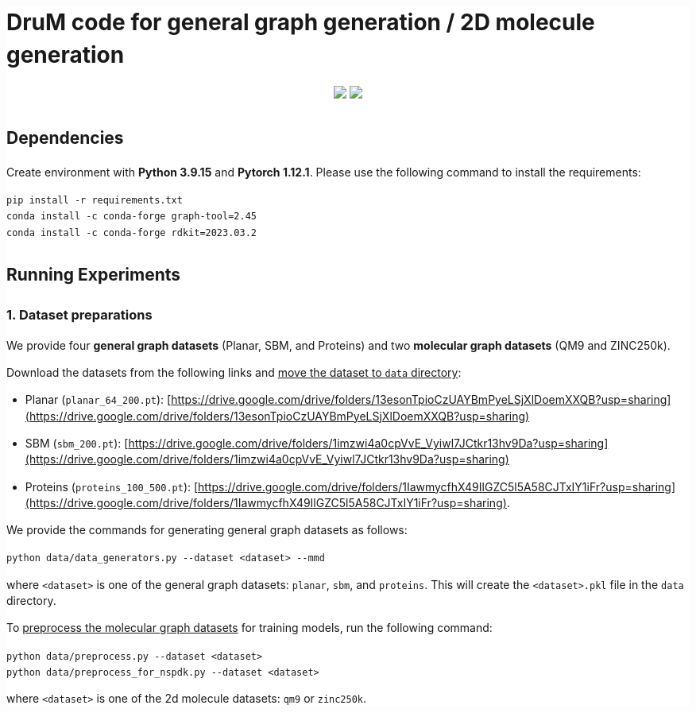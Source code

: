 # DruM code for general graph generation / 2D molecule generation

<p align="middle">
  <img src="../assets/(Fig14-2) Planar_process.gif" width="45%" />
  <img src="../assets/(Fig15-1) SBM_process.gif" width="45%" /> 
</p>

## Dependencies

Create environment with **Python 3.9.15** and **Pytorch 1.12.1**. Please use the following command to install the requirements:

```
pip install -r requirements.txt
conda install -c conda-forge graph-tool=2.45
conda install -c conda-forge rdkit=2023.03.2
```

## Running Experiments

### 1. Dataset preparations

We provide four **general graph datasets** (Planar, SBM, and Proteins) and two **molecular graph datasets** (QM9 and ZINC250k). 

Download the datasets from the following links and <u>move the dataset to `data` directory</u>:

+ Planar (`planar_64_200.pt`): [https://drive.google.com/drive/folders/13esonTpioCzUAYBmPyeLSjXlDoemXXQB?usp=sharing](https://drive.google.com/drive/folders/13esonTpioCzUAYBmPyeLSjXlDoemXXQB?usp=sharing)

+ SBM (`sbm_200.pt`): [https://drive.google.com/drive/folders/1imzwi4a0cpVvE_Vyiwl7JCtkr13hv9Da?usp=sharing](https://drive.google.com/drive/folders/1imzwi4a0cpVvE_Vyiwl7JCtkr13hv9Da?usp=sharing)

+ Proteins (`proteins_100_500.pt`): [https://drive.google.com/drive/folders/1IawmycfhX49IlGZC5l5A58CJTxIY1iFr?usp=sharing](https://drive.google.com/drive/folders/1IawmycfhX49IlGZC5l5A58CJTxIY1iFr?usp=sharing).

We provide the commands for generating general graph datasets as follows:

```
python data/data_generators.py --dataset <dataset> --mmd
```
where `<dataset>` is one of the general graph datasets: `planar`, `sbm`, and `proteins`.
This will create the `<dataset>.pkl` file in the `data` directory.


To <u>preprocess the molecular graph datasets</u> for training models, run the following command:

```
python data/preprocess.py --dataset <dataset>
python data/preprocess_for_nspdk.py --dataset <dataset>
```
where ```<dataset>``` is one of the 2d molecule datasets: ```qm9``` or ```zinc250k```.
